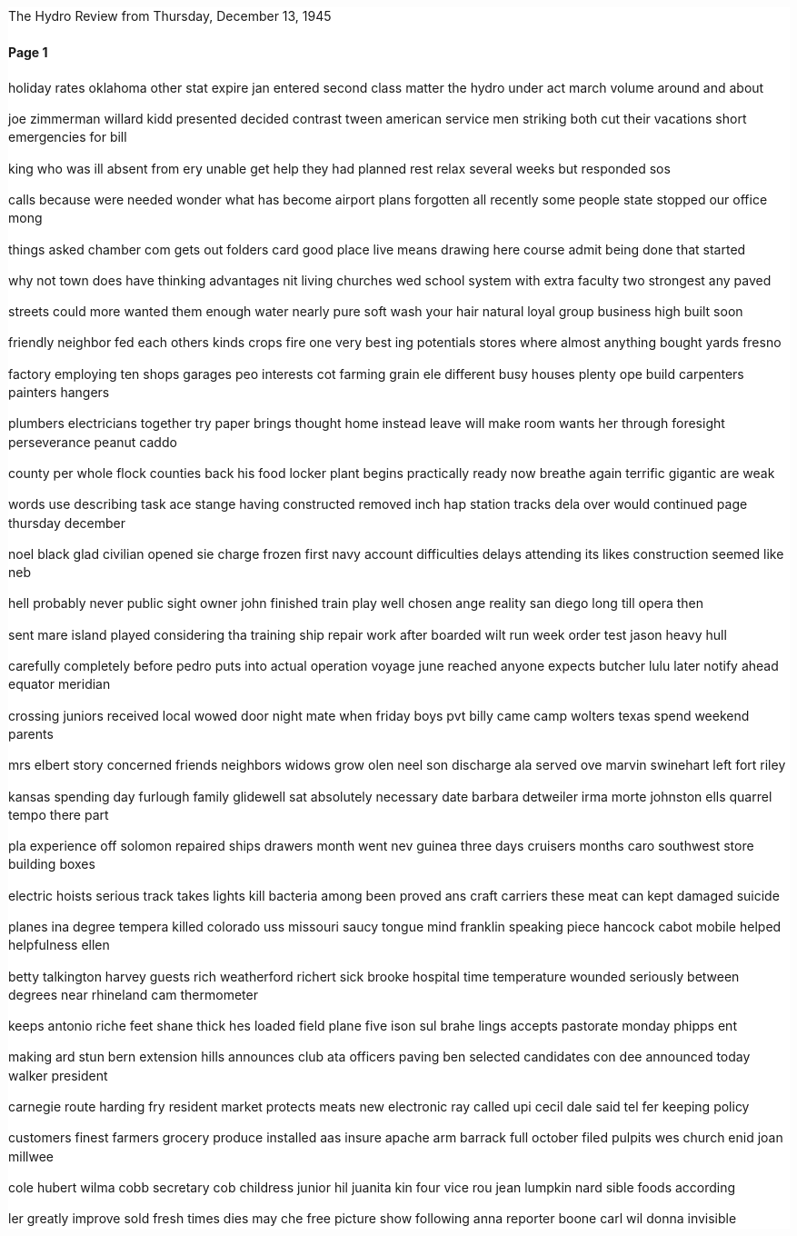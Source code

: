 
The Hydro Review from Thursday, December 13, 1945



<h4>Page 1</h4>
<p>holiday rates oklahoma other stat expire jan entered second class matter the hydro under act march volume around and about</p>
<p>joe zimmerman willard kidd presented decided contrast tween american service men striking both cut their vacations short emergencies for bill</p>
<p>king who was ill absent from ery unable get help they had planned rest relax several weeks but responded sos</p>
<p>calls because were needed wonder what has become airport plans forgotten all recently some people state stopped our office mong</p>
<p>things asked chamber com gets out folders card good place live means drawing here course admit being done that started</p>
<p>why not town does have thinking advantages nit living churches wed school system with extra faculty two strongest any paved</p>
<p>streets could more wanted them enough water nearly pure soft wash your hair natural loyal group business high built soon</p>
<p>friendly neighbor fed each others kinds crops fire one very best ing potentials stores where almost anything bought yards fresno</p>
<p>factory employing ten shops garages peo interests cot farming grain ele different busy houses plenty ope build carpenters painters hangers</p>
<p>plumbers electricians together try paper brings thought home instead leave will make room wants her through foresight perseverance peanut caddo</p>
<p>county per whole flock counties back his food locker plant begins practically ready now breathe again terrific gigantic are weak</p>
<p>words use describing task ace stange having constructed removed inch hap station tracks dela over would continued page thursday december</p>
<p>noel black glad civilian opened sie charge frozen first navy account difficulties delays attending its likes construction seemed like neb</p>
<p>hell probably never public sight owner john finished train play well chosen ange reality san diego long till opera then</p>
<p>sent mare island played considering tha training ship repair work after boarded wilt run week order test jason heavy hull</p>
<p>carefully completely before pedro puts into actual operation voyage june reached anyone expects butcher lulu later notify ahead equator meridian</p>
<p>crossing juniors received local wowed door night mate when friday boys pvt billy came camp wolters texas spend weekend parents</p>
<p>mrs elbert story concerned friends neighbors widows grow olen neel son discharge ala served ove marvin swinehart left fort riley</p>
<p>kansas spending day furlough family glidewell sat absolutely necessary date barbara detweiler irma morte johnston ells quarrel tempo there part</p>
<p>pla experience off solomon repaired ships drawers month went nev guinea three days cruisers months caro southwest store building boxes</p>
<p>electric hoists serious track takes lights kill bacteria among been proved ans craft carriers these meat can kept damaged suicide</p>
<p>planes ina degree tempera killed colorado uss missouri saucy tongue mind franklin speaking piece hancock cabot mobile helped helpfulness ellen</p>
<p>betty talkington harvey guests rich weatherford richert sick brooke hospital time temperature wounded seriously between degrees near rhineland cam thermometer</p>
<p>keeps antonio riche feet shane thick hes loaded field plane five ison sul brahe lings accepts pastorate monday phipps ent</p>
<p>making ard stun bern extension hills announces club ata officers paving ben selected candidates con dee announced today walker president</p>
<p>carnegie route harding fry resident market protects meats new electronic ray called upi cecil dale said tel fer keeping policy</p>
<p>customers finest farmers grocery produce installed aas insure apache arm barrack full october filed pulpits wes church enid joan millwee</p>
<p>cole hubert wilma cobb secretary cob childress junior hil juanita kin four vice rou jean lumpkin nard sible foods according</p>
<p>ler greatly improve sold fresh times dies may che free picture show following anna reporter boone carl wil donna invisible</p>